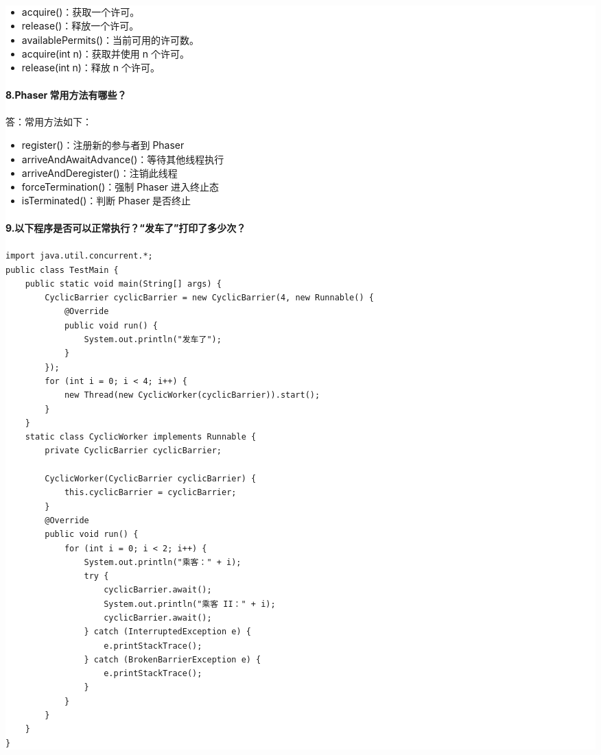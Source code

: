   * acquire()：获取一个许可。
  * release()：释放一个许可。
  * availablePermits()：当前可用的许可数。
  * acquire(int n)：获取并使用 n 个许可。
  * release(int n)：释放 n 个许可。

#### 8.Phaser 常用方法有哪些？

答：常用方法如下：

  * register()：注册新的参与者到 Phaser
  * arriveAndAwaitAdvance()：等待其他线程执行
  * arriveAndDeregister()：注销此线程
  * forceTermination()：强制 Phaser 进入终止态
  * isTerminated()：判断 Phaser 是否终止

#### 9.以下程序是否可以正常执行？“发车了”打印了多少次？



    import java.util.concurrent.*;
    public class TestMain {
        public static void main(String[] args) {
            CyclicBarrier cyclicBarrier = new CyclicBarrier(4, new Runnable() {
                @Override
                public void run() {
                    System.out.println("发车了");
                }
            });
            for (int i = 0; i < 4; i++) {
                new Thread(new CyclicWorker(cyclicBarrier)).start();
            }
        }
        static class CyclicWorker implements Runnable {
            private CyclicBarrier cyclicBarrier;

            CyclicWorker(CyclicBarrier cyclicBarrier) {
                this.cyclicBarrier = cyclicBarrier;
            }
            @Override
            public void run() {
                for (int i = 0; i < 2; i++) {
                    System.out.println("乘客：" + i);
                    try {
                        cyclicBarrier.await();
                        System.out.println("乘客 II：" + i);
                        cyclicBarrier.await();
                    } catch (InterruptedException e) {
                        e.printStackTrace();
                    } catch (BrokenBarrierException e) {
                        e.printStackTrace();
                    }
                }
            }
        }
    }
